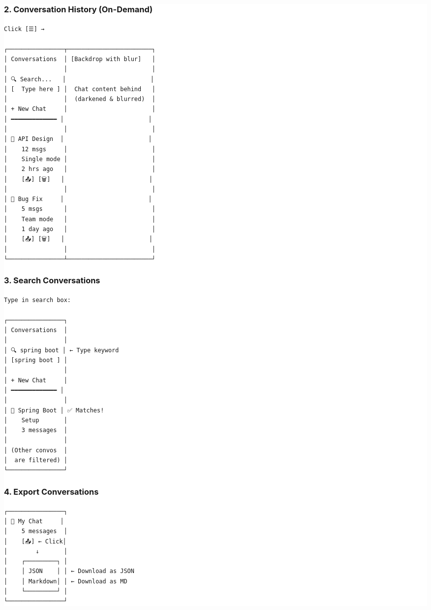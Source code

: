 ### **2. Conversation History (On-Demand)**
```
Click [☰] →

┌────────────────┬────────────────────────┐
│ Conversations  │ [Backdrop with blur]   │
│                │                        │
│ 🔍 Search...   │                        │
│ [  Type here ] │  Chat content behind   │
│                │  (darkened & blurred)  │
│ + New Chat     │                        │
│ ━━━━━━━━━━━━━ │                        │
│                │                        │
│ 💬 API Design  │                        │
│    12 msgs     │                        │
│    Single mode │                        │
│    2 hrs ago   │                        │
│    [📤] [🗑️]   │                        │
│                │                        │
│ 💬 Bug Fix     │                        │
│    5 msgs      │                        │
│    Team mode   │                        │
│    1 day ago   │                        │
│    [📤] [🗑️]   │                        │
│                │                        │
└────────────────┴────────────────────────┘
```

### **3. Search Conversations**
```
Type in search box:

┌────────────────┐
│ Conversations  │
│                │
│ 🔍 spring boot │ ← Type keyword
│ [spring boot ] │
│                │
│ + New Chat     │
│ ━━━━━━━━━━━━━ │
│                │
│ 💬 Spring Boot │ ✅ Matches!
│    Setup       │
│    3 messages  │
│                │
│ (Other convos  │
│  are filtered) │
└────────────────┘
```

### **4. Export Conversations**
```
┌────────────────┐
│ 💬 My Chat     │
│    5 messages  │
│    [📤] ← Click│
│        ↓       │
│    ┌─────────┐ │
│    │ JSON    │ │ ← Download as JSON
│    │ Markdown│ │ ← Download as MD
│    └─────────┘ │
└────────────────┘
```
